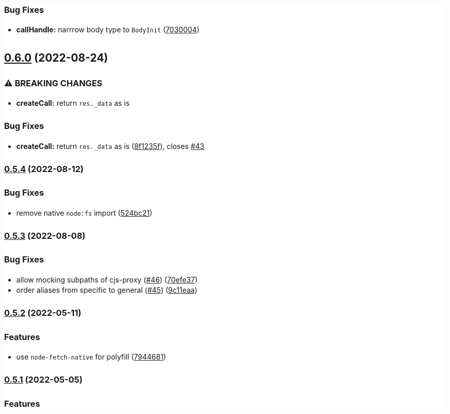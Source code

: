 ### Bug Fixes

* **callHandle:** narrrow body type to `BodyInit` ([7030004](https://github.com/unjs/unenv/commit/7030004dcd135cedafe48838c7331dc1397749ce))

## [0.6.0](https://github.com/unjs/unenv/compare/v0.5.4...v0.6.0) (2022-08-24)


### ⚠ BREAKING CHANGES

* **createCall:** return `res._data` as is

### Bug Fixes

* **createCall:** return `res._data` as is ([8f1235f](https://github.com/unjs/unenv/commit/8f1235f294ce35f3ad591c71728302ceb4f7ab9d)), closes [#43](https://github.com/unjs/unenv/issues/43)

### [0.5.4](https://github.com/unjs/unenv/compare/v0.5.3...v0.5.4) (2022-08-12)


### Bug Fixes

* remove native `node:fs` import ([524bc21](https://github.com/unjs/unenv/commit/524bc217cc1709948d25fd0ac9ff978b38367974))

### [0.5.3](https://github.com/unjs/unenv/compare/v0.5.2...v0.5.3) (2022-08-08)


### Bug Fixes

* allow mocking subpaths of cjs-proxy ([#46](https://github.com/unjs/unenv/issues/46)) ([70efe37](https://github.com/unjs/unenv/commit/70efe372473d40d474eaa292ce5633d29933f108))
* order aliases from specific to general ([#45](https://github.com/unjs/unenv/issues/45)) ([9c11eaa](https://github.com/unjs/unenv/commit/9c11eaa4dcc0cd1dc3f51c96e754e64475b3a77f))

### [0.5.2](https://github.com/unjs/unenv/compare/v0.5.1...v0.5.2) (2022-05-11)


### Features

* use `node-fetch-native` for polyfill ([7944681](https://github.com/unjs/unenv/commit/79446811570e7f6e28868e81ad489afc51d84c36))

### [0.5.1](https://github.com/unjs/unenv/compare/v0.5.0...v0.5.1) (2022-05-05)


### Features

